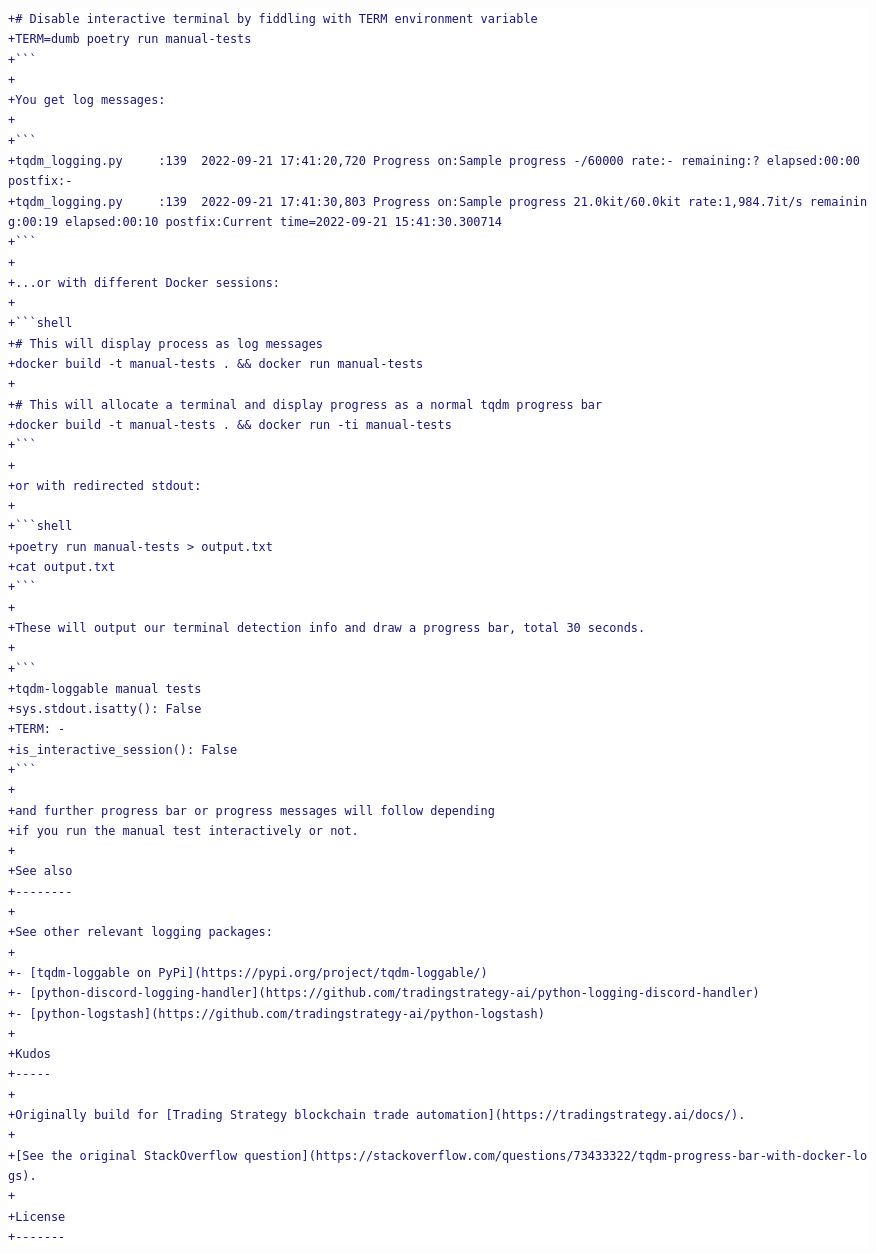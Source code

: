 ```diff
+# Disable interactive terminal by fiddling with TERM environment variable
+TERM=dumb poetry run manual-tests 
+```
+
+You get log messages:
+
+```
+tqdm_logging.py     :139  2022-09-21 17:41:20,720 Progress on:Sample progress -/60000 rate:- remaining:? elapsed:00:00 postfix:-
+tqdm_logging.py     :139  2022-09-21 17:41:30,803 Progress on:Sample progress 21.0kit/60.0kit rate:1,984.7it/s remaining:00:19 elapsed:00:10 postfix:Current time=2022-09-21 15:41:30.300714
+```
+
+...or with different Docker sessions:
+
+```shell
+# This will display process as log messages
+docker build -t manual-tests . && docker run manual-tests
+
+# This will allocate a terminal and display progress as a normal tqdm progress bar
+docker build -t manual-tests . && docker run -ti manual-tests
+```
+
+or with redirected stdout:
+
+```shell
+poetry run manual-tests > output.txt
+cat output.txt
+```
+
+These will output our terminal detection info and draw a progress bar, total 30 seconds.
+
+```
+tqdm-loggable manual tests
+sys.stdout.isatty(): False
+TERM: -
+is_interactive_session(): False
+```
+
+and further progress bar or progress messages will follow depending
+if you run the manual test interactively or not.
+
+See also
+--------
+
+See other relevant logging packages:
+
+- [tqdm-loggable on PyPi](https://pypi.org/project/tqdm-loggable/)
+- [python-discord-logging-handler](https://github.com/tradingstrategy-ai/python-logging-discord-handler)
+- [python-logstash](https://github.com/tradingstrategy-ai/python-logstash)
+
+Kudos
+-----
+
+Originally build for [Trading Strategy blockchain trade automation](https://tradingstrategy.ai/docs/).
+
+[See the original StackOverflow question](https://stackoverflow.com/questions/73433322/tqdm-progress-bar-with-docker-logs).
+
+License
+-------
```